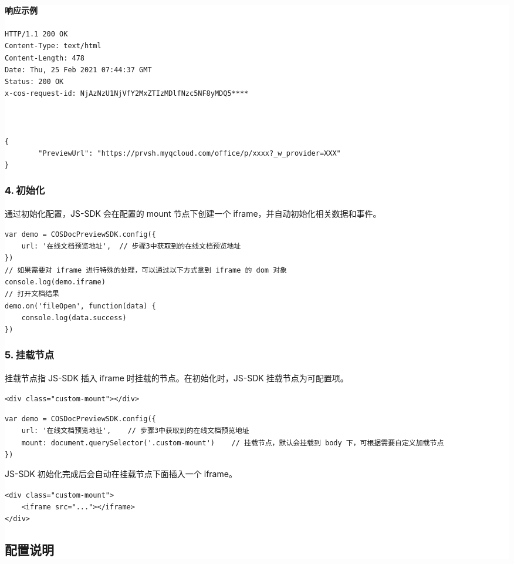 #### 响应示例

```plaintext
HTTP/1.1 200 OK
Content-Type: text/html
Content-Length: 478
Date: Thu, 25 Feb 2021 07:44:37 GMT
Status: 200 OK
x-cos-request-id: NjAzNzU1NjVfY2MxZTIzMDlfNzc5NF8yMDQ5****



{
        "PreviewUrl": "https://prvsh.myqcloud.com/office/p/xxxx?_w_provider=XXX"
}
```


### 4. 初始化

通过初始化配置，JS-SDK 会在配置的 mount 节点下创建一个 iframe，并自动初始化相关数据和事件。
```plaintext
var demo = COSDocPreviewSDK.config({
    url: '在线文档预览地址',  // 步骤3中获取到的在线文档预览地址
})
// 如果需要对 iframe 进行特殊的处理，可以通过以下方式拿到 iframe 的 dom 对象
console.log(demo.iframe)
// 打开文档结果
demo.on('fileOpen', function(data) {
    console.log(data.success)
})
```

### 5. 挂载节点

挂载节点指 JS-SDK 插入 iframe 时挂载的节点。在初始化时，JS-SDK 挂载节点为可配置项。
```plaintext
<div class="custom-mount"></div>
```
```plaintext
var demo = COSDocPreviewSDK.config({
    url: '在线文档预览地址',    // 步骤3中获取到的在线文档预览地址
    mount: document.querySelector('.custom-mount')    // 挂载节点，默认会挂载到 body 下，可根据需要自定义加载节点
})
```
JS-SDK 初始化完成后会自动在挂载节点下面插入一个 iframe。
```plaintext
<div class="custom-mount">
    <iframe src="..."></iframe>
</div>
```



## 配置说明
